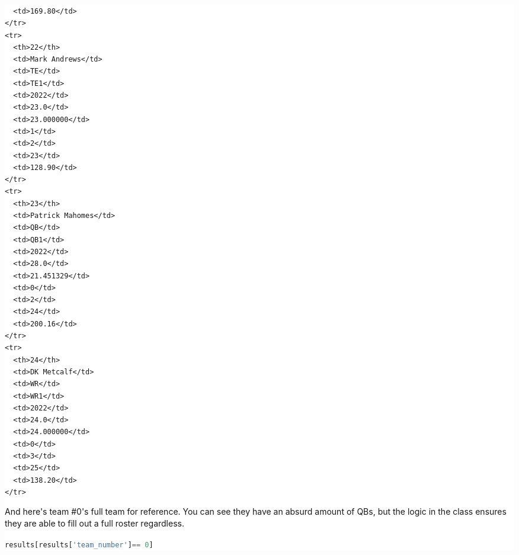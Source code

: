       <td>169.80</td>
    </tr>
    <tr>
      <th>22</th>
      <td>Mark Andrews</td>
      <td>TE</td>
      <td>TE1</td>
      <td>2022</td>
      <td>23.0</td>
      <td>23.000000</td>
      <td>1</td>
      <td>2</td>
      <td>23</td>
      <td>128.90</td>
    </tr>
    <tr>
      <th>23</th>
      <td>Patrick Mahomes</td>
      <td>QB</td>
      <td>QB1</td>
      <td>2022</td>
      <td>28.0</td>
      <td>21.451329</td>
      <td>0</td>
      <td>2</td>
      <td>24</td>
      <td>200.16</td>
    </tr>
    <tr>
      <th>24</th>
      <td>DK Metcalf</td>
      <td>WR</td>
      <td>WR1</td>
      <td>2022</td>
      <td>24.0</td>
      <td>24.000000</td>
      <td>0</td>
      <td>3</td>
      <td>25</td>
      <td>138.20</td>
    </tr>
  </tbody>
</table>
</div>



And here's team #0's full team for reference. You can see they have an absurd amount of QBs, but the logic in the class ensures they are able to fill out a full roster regardless.


```python
results[results['team_number']== 0]
```
